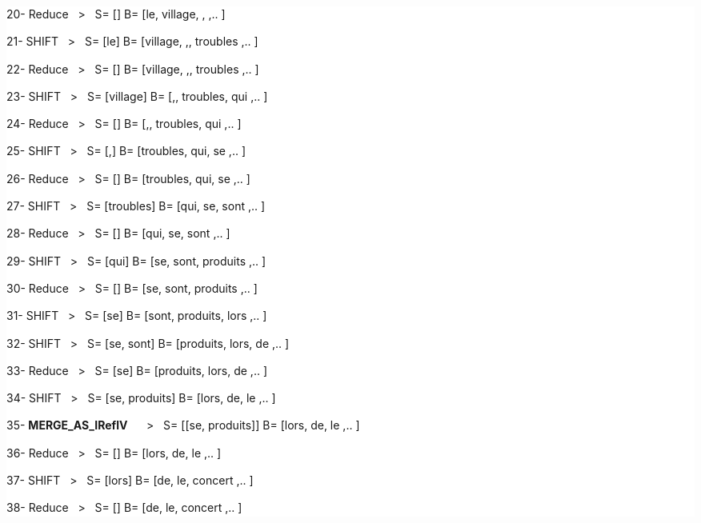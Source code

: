 20- Reduce&nbsp;&nbsp;&nbsp;>&nbsp;&nbsp;&nbsp;S= []   B= [le, village, , ,.. ]



21- SHIFT&nbsp;&nbsp;&nbsp;>&nbsp;&nbsp;&nbsp;S= [le]   B= [village, ,, troubles ,.. ]



22- Reduce&nbsp;&nbsp;&nbsp;>&nbsp;&nbsp;&nbsp;S= []   B= [village, ,, troubles ,.. ]



23- SHIFT&nbsp;&nbsp;&nbsp;>&nbsp;&nbsp;&nbsp;S= [village]   B= [,, troubles, qui ,.. ]



24- Reduce&nbsp;&nbsp;&nbsp;>&nbsp;&nbsp;&nbsp;S= []   B= [,, troubles, qui ,.. ]



25- SHIFT&nbsp;&nbsp;&nbsp;>&nbsp;&nbsp;&nbsp;S= [,]   B= [troubles, qui, se ,.. ]



26- Reduce&nbsp;&nbsp;&nbsp;>&nbsp;&nbsp;&nbsp;S= []   B= [troubles, qui, se ,.. ]



27- SHIFT&nbsp;&nbsp;&nbsp;>&nbsp;&nbsp;&nbsp;S= [troubles]   B= [qui, se, sont ,.. ]



28- Reduce&nbsp;&nbsp;&nbsp;>&nbsp;&nbsp;&nbsp;S= []   B= [qui, se, sont ,.. ]



29- SHIFT&nbsp;&nbsp;&nbsp;>&nbsp;&nbsp;&nbsp;S= [qui]   B= [se, sont, produits ,.. ]



30- Reduce&nbsp;&nbsp;&nbsp;>&nbsp;&nbsp;&nbsp;S= []   B= [se, sont, produits ,.. ]



31- SHIFT&nbsp;&nbsp;&nbsp;>&nbsp;&nbsp;&nbsp;S= [se]   B= [sont, produits, lors ,.. ]



32- SHIFT&nbsp;&nbsp;&nbsp;>&nbsp;&nbsp;&nbsp;S= [se, sont]   B= [produits, lors, de ,.. ]



33- Reduce&nbsp;&nbsp;&nbsp;>&nbsp;&nbsp;&nbsp;S= [se]   B= [produits, lors, de ,.. ]



34- SHIFT&nbsp;&nbsp;&nbsp;>&nbsp;&nbsp;&nbsp;S= [se, produits]   B= [lors, de, le ,.. ]



35- **MERGE_AS_IReflV**&nbsp;&nbsp;&nbsp;&nbsp;&nbsp;&nbsp;>&nbsp;&nbsp;&nbsp;S= [[se, produits]]   B= [lors, de, le ,.. ]



36- Reduce&nbsp;&nbsp;&nbsp;>&nbsp;&nbsp;&nbsp;S= []   B= [lors, de, le ,.. ]



37- SHIFT&nbsp;&nbsp;&nbsp;>&nbsp;&nbsp;&nbsp;S= [lors]   B= [de, le, concert ,.. ]



38- Reduce&nbsp;&nbsp;&nbsp;>&nbsp;&nbsp;&nbsp;S= []   B= [de, le, concert ,.. ]

